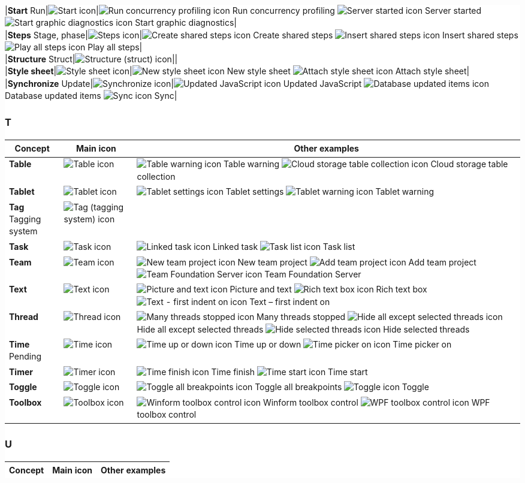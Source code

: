 |**Start** Run|![Start icon](../vs140/media/VLD_C_Start.png "VLD_C_Start")|![Run concurrency profiling icon](../vs140/media/VLD_C_Start_RunConcurrencyProfiling.png "VLD_C_Start_RunConcurrencyProfiling") Run concurrency profiling ![Server started icon](../vs140/media/VLD_C_Start_ServerStarted.png "VLD_C_Start_ServerStarted") Server started ![Start graphic diagnostics icon](../vs140/media/VLD_C_Start_StartGraphicDiagnostics.png "VLD_C_Start_StartGraphicDiagnostics") Start graphic diagnostics|  
|**Steps** Stage, phase|![Steps icon](../vs140/media/VLD_C_Steps.png "VLD_C_Steps")|![Create shared steps icon](../vs140/media/VLD_C_Steps_CreateSharedSteps.png "VLD_C_Steps_CreateSharedSteps") Create shared steps ![Insert shared steps icon](../vs140/media/VLD_C_Steps_InsertSharedSteps.png "VLD_C_Steps_InsertSharedSteps") Insert shared steps ![Play all steps icon](../vs140/media/VLD_C_Steps_PlayAllSteps.png "VLD_C_Steps_PlayAllSteps") Play all steps|  
|**Structure** Struct|![Structure &#40;struct&#41; icon](../vs140/media/VLD_C_Structure.png "VLD_C_Structure")||  
|**Style sheet**|![Style sheet icon](../vs140/media/VLD_C_StyleSheet.png "VLD_C_StyleSheet")|![New style sheet icon](../vs140/media/VLD_C_StyleSheet_NewStyleSheet.png "VLD_C_StyleSheet_NewStyleSheet") New style sheet ![Attach style sheet icon](../vs140/media/VLD_C_StyleSheet_AttachStyleSheet.png "VLD_C_StyleSheet_AttachStyleSheet") Attach style sheet|  
|**Synchronize** Update|![Synchronize icon](../vs140/media/VLD_C_Synchronize.png "VLD_C_Synchronize")|![Updated JavaScript icon](../vs140/media/VLD_C_Synchronize_UpdatedJavaScript.png "VLD_C_Synchronize_UpdatedJavaScript") Updated JavaScript ![Database updated items icon](../vs140/media/VLD_C_Synchronize_DatabaseUpdatedItems.png "VLD_C_Synchronize_DatabaseUpdatedItems") Database updated items ![Sync icon](../vs140/media/VLD_C_Synchronize_Sync.png "VLD_C_Synchronize_Sync") Sync|  
  
###  <a name="BKMK_VLDConceptsT"></a> T  
  
|Concept|Main icon|Other examples|  
|-------------|---------------|--------------------|  
|**Table**|![Table icon](../vs140/media/VLD_C_Table.png "VLD_C_Table")|![Table warning icon](../vs140/media/VLD_C_Table_TableWarning.png "VLD_C_Table_TableWarning") Table warning ![Cloud storage table collection icon](../vs140/media/VLD_C_Table_CloudStorageTableCollection.png "VLD_C_Table_CloudStorageTableCollection") Cloud storage table collection|  
|**Tablet**|![Tablet icon](../vs140/media/VLD_C_Tablet.png "VLD_C_Tablet")|![Tablet settings icon](../vs140/media/VLD_C_Tablet_TabletSettings.png "VLD_C_Tablet_TabletSettings") Tablet settings ![Tablet warning icon](../vs140/media/VLD_C_Tablet_TabletWarning.png "VLD_C_Tablet_TabletWarning") Tablet warning|  
|**Tag** Tagging system|![Tag &#40;tagging system&#41; icon](../vs140/media/VLD_C_Tag_tagging_system.png "VLD_C_Tag_tagging_system")||  
|**Task**|![Task icon](../vs140/media/VLD_C_Task.png "VLD_C_Task")|![Linked task icon](../vs140/media/VLD_C_Task_LinkedTask.png "VLD_C_Task_LinkedTask") Linked task ![Task list icon](../vs140/media/VLD_C_Task_TaskList.png "VLD_C_Task_TaskList") Task list|  
|**Team**|![Team icon](../vs140/media/VLD_C_Team.png "VLD_C_Team")|![New team project icon](../vs140/media/VLD_C_Team_NewTeamProject.png "VLD_C_Team_NewTeamProject") New team project ![Add team project icon](../vs140/media/VLD_C_Team_AddTeamProject.png "VLD_C_Team_AddTeamProject") Add team project ![Team Foundation Server icon](../vs140/media/VLD_C_Team_TeamFoundationServer.png "VLD_C_Team_TeamFoundationServer") Team Foundation Server|  
|**Text**|![Text icon](../vs140/media/VLD_C_Text.png "VLD_C_Text")|![Picture and text icon](../vs140/media/VLD_C_Text_PictureAndText.png "VLD_C_Text_PictureAndText") Picture and text ![Rich text box icon](../vs140/media/VLD_C_Text_RichTextBox.png "VLD_C_Text_RichTextBox") Rich text box ![Text &#45; first indent on icon](../vs140/media/VLD_C_Text_TextFirstIndentOn.png "VLD_C_Text_TextFirstIndentOn") Text – first indent on|  
|**Thread**|![Thread icon](../vs140/media/VLD_C_Thread.png "VLD_C_Thread")|![Many threads stopped icon](../vs140/media/VLD_C_Thread_ManyThreadsStopped.png "VLD_C_Thread_ManyThreadsStopped") Many threads stopped ![Hide all except selected threads icon](../vs140/media/VLD_C_Thread_HideAllExceptSelectedThreads.png "VLD_C_Thread_HideAllExceptSelectedThreads") Hide all except selected threads ![Hide selected threads icon](../vs140/media/VLD_C_Thread_HideSelectedThreads.png "VLD_C_Thread_HideSelectedThreads") Hide selected threads|  
|**Time** Pending|![Time icon](../vs140/media/VLD_C_Time.png "VLD_C_Time")|![Time up or down icon](../vs140/media/VLD_C_Time_TimeUpOrDown.png "VLD_C_Time_TimeUpOrDown") Time up or down ![Time picker on icon](../vs140/media/VLD_C_Time_TimePickerOn.png "VLD_C_Time_TimePickerOn") Time picker on|  
|**Timer**|![Timer icon](../vs140/media/VLD_C_Timer.png "VLD_C_Timer")|![Time finish icon](../vs140/media/VLD_C_Timer_TimeFinish.png "VLD_C_Timer_TimeFinish") Time finish ![Time start icon](../vs140/media/VLD_C_Timer_TimeStart.png "VLD_C_Timer_TimeStart") Time start|  
|**Toggle**|![Toggle icon](../vs140/media/VLD_C_Toggle.png "VLD_C_Toggle")|![Toggle all breakpoints icon](../vs140/media/VLD_C_Toggle_ToggleAllBreakpoints.png "VLD_C_Toggle_ToggleAllBreakpoints") Toggle all breakpoints ![Toggle icon](../vs140/media/VLD_C_Toggle_Toggle.png "VLD_C_Toggle_Toggle") Toggle|  
|**Toolbox**|![Toolbox icon](../vs140/media/VLD_C_Toolbox.png "VLD_C_Toolbox")|![Winform toolbox control icon](../vs140/media/VLD_C_Toolbox_WinformToolboxControl.png "VLD_C_Toolbox_WinformToolboxControl") Winform toolbox control ![WPF toolbox control icon](../vs140/media/VLD_C_Toolbox_WPFToolboxControl.png "VLD_C_Toolbox_WPFToolboxControl") WPF toolbox control|  
  
###  <a name="BKMK_VLDConceptsU"></a> U  
  
|Concept|Main icon|Other examples|  
|-------------|---------------|--------------------|  